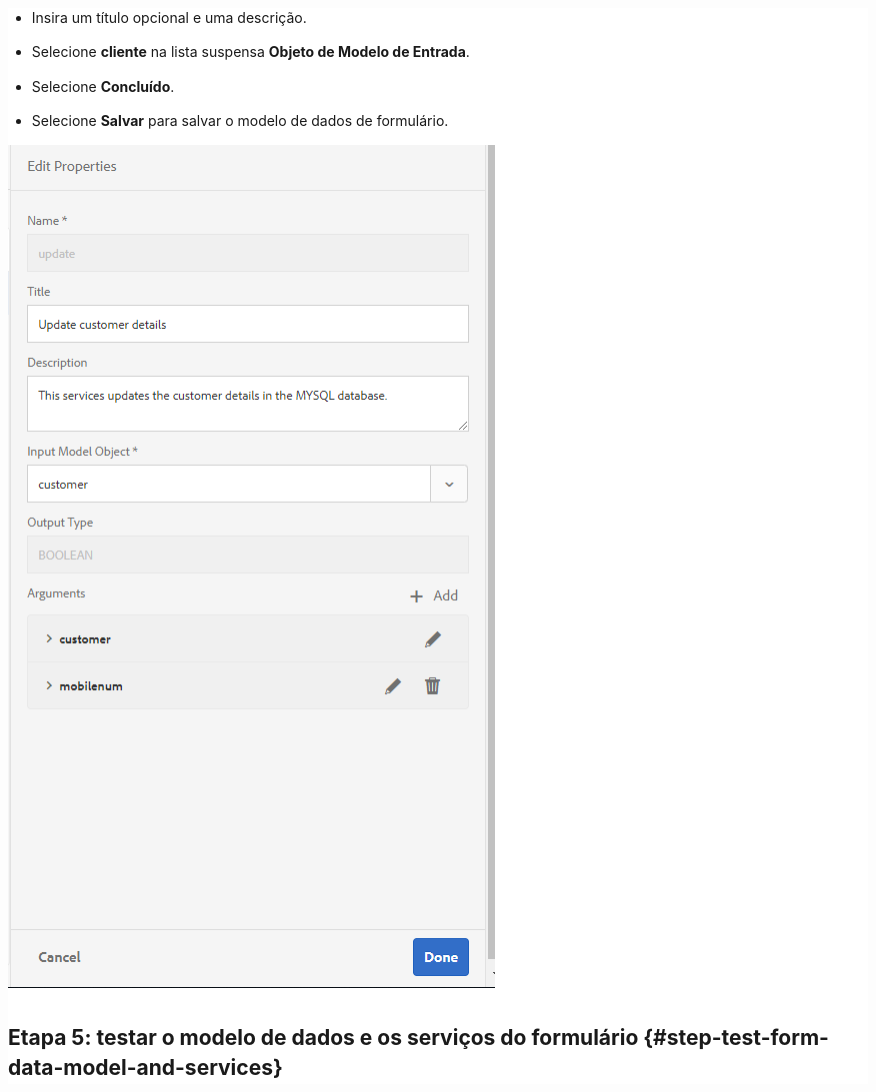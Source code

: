    * Insira um título opcional e uma descrição.
   * Selecione **cliente** na lista suspensa **Objeto de Modelo de Entrada**.

   * Selecione **Concluído**.
   * Selecione **Salvar** para salvar o modelo de dados de formulário.

   ![Atualizar propriedades do serviço](assets/update_service_properties_new.png)

## Etapa 5: testar o modelo de dados e os serviços do formulário {#step-test-form-data-model-and-services}
